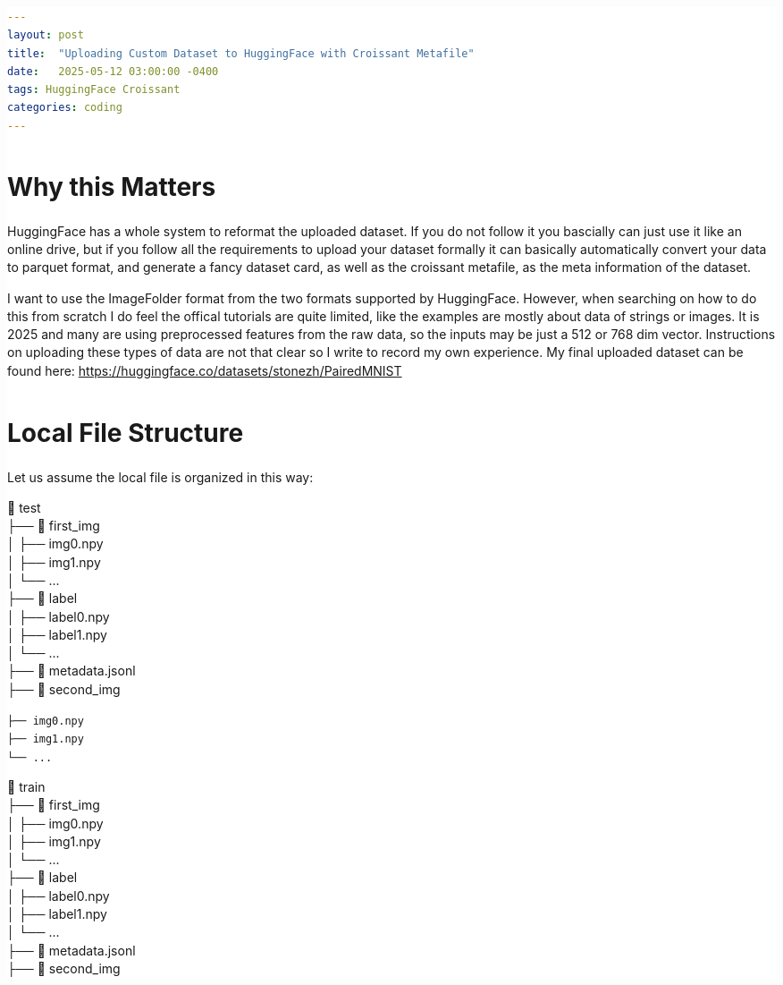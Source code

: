 ```yaml
---
layout: post
title:  "Uploading Custom Dataset to HuggingFace with Croissant Metafile"
date:   2025-05-12 03:00:00 -0400
tags: HuggingFace Croissant
categories: coding
---
```


# Why this Matters

HuggingFace has a whole system to reformat the uploaded dataset. If you do not follow it you bascially can just use it like an online drive, but if you follow all the requirements to upload your dataset formally it can basically automatically convert your data to parquet format, and generate a fancy dataset card, as well as the croissant metafile, as the meta information of the dataset. 

I want to use the ImageFolder format from the two formats supported by HuggingFace. However, when searching on how to do this from scratch I do feel the offical tutorials are quite limited, like the examples are mostly about data of strings or images. It is 2025 and many are using preprocessed features from the raw data, so the inputs may be just a 512 or 768 dim vector. Instructions on uploading these types of data are not that clear so I write to record my own experience. My final uploaded dataset can be found here:  <https://huggingface.co/datasets/stonezh/PairedMNIST>


# Local File Structure

Let us assume the local file is organized in this way:

📁 test  
├── 📁 first_img  
│   ├── img0.npy  
│   ├── img1.npy  
│   └── ...  
├── 📁 label  
│   ├── label0.npy  
│   ├── label1.npy  
│   └── ...  
├── 📄 metadata.jsonl  
├── 📁 second_img 

    ├── img0.npy  
    ├── img1.npy  
    └── ...   
📁 train  
├── 📁 first_img  
│   ├── img0.npy  
│   ├── img1.npy  
│   └── ...  
├── 📁 label  
│   ├── label0.npy  
│   ├── label1.npy  
│   └── ...  
├── 📄 metadata.jsonl  
├── 📁 second_img 
